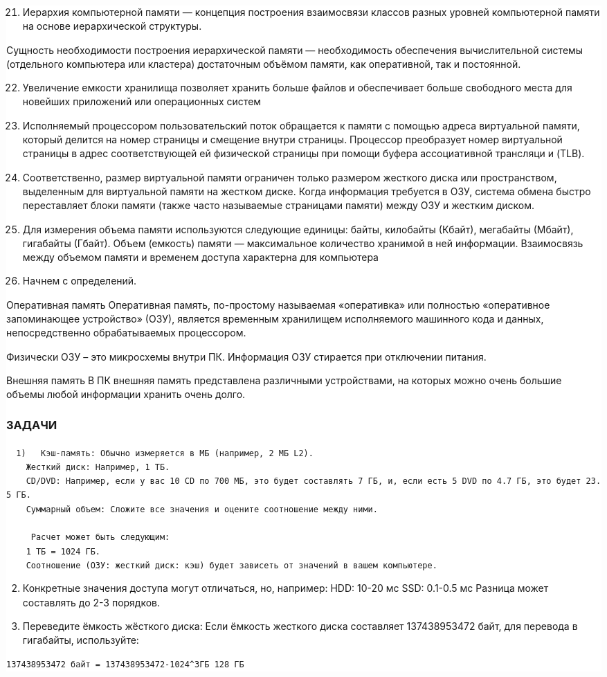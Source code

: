 21) Иерархия компьютерной памяти — концепция построения взаимосвязи классов разных уровней компьютерной памяти на основе иерархической структуры.

Сущность необходимости построения иерархической памяти — необходимость обеспечения вычислительной системы (отдельного компьютера или кластера) достаточным объёмом памяти, как оперативной, так и постоянной.

22) Увеличение емкости хранилища позволяет хранить больше файлов и обеспечивает больше свободного места для новейших приложений или операционных систем

23) Исполняемый процессором пользовательский поток обращается к памяти с помощью адреса виртуальной памяти, который делится на номер страницы и смещение внутри страницы. Процессор преобразует номер виртуальной страницы в адрес соответствующей ей физической страницы при помощи буфера ассоциативной трансляци и (TLB).

24) Соответственно, размер виртуальной памяти ограничен только размером жесткого диска или пространством, выделенным для виртуальной памяти на жестком диске. Когда информация требуется в ОЗУ, система обмена быстро переставляет блоки памяти (также часто называемые страницами памяти) между ОЗУ и жестким диском.

25) Для измерения объема памяти используются следующие единицы: байты, килобайты (Кбайт), мегабайты (Мбайт), гигабайты (Гбайт). Объем (емкость) памяти — максимальное количество хранимой в ней информации. Взаимосвязь между объемом памяти и временем доступа характерна для компьютера

26) Начнем с определений.

Оперативная память Оперативная память, по-простому называемая «оперативка» или полностью «оперативное запоминающее устройство» (ОЗУ), является временным хранилищем исполняемого машинного кода и данных, непосредственно обрабатываемых процессором.

Физически ОЗУ – это микросхемы внутри ПК. Информация ОЗУ стирается при отключении питания.

Внешняя память В ПК внешняя память представлена различными устройствами, на которых можно очень большие объемы любой информации хранить очень долго.

### ЗАДАЧИ




      1)   Кэш-память: Обычно измеряется в МБ (например, 2 МБ L2).
        Жесткий диск: Например, 1 ТБ.
        CD/DVD: Например, если у вас 10 CD по 700 МБ, это будет составлять 7 ГБ, и, если есть 5 DVD по 4.7 ГБ, это будет 23.5 ГБ.
        Суммарный объем: Сложите все значения и оцените соотношение между ними.

         Расчет может быть следующим:
        1 ТБ = 1024 ГБ.
        Соотношение (ОЗУ: жесткий диск: кэш) будет зависеть от значений в вашем компьютере.

  2)  Конкретные значения доступа могут отличаться, но, например:
        HDD: 10-20 мс
        SSD: 0.1-0.5 мс Разница может составлять до 2-3 порядков.

 3)   Переведите ёмкость жёсткого диска: Если ёмкость жесткого диска составляет 137438953472 байт, для перевода в гигабайты, используйте:

    137438953472 байт = 137438953472-1024^3ГБ 128 ГБ
